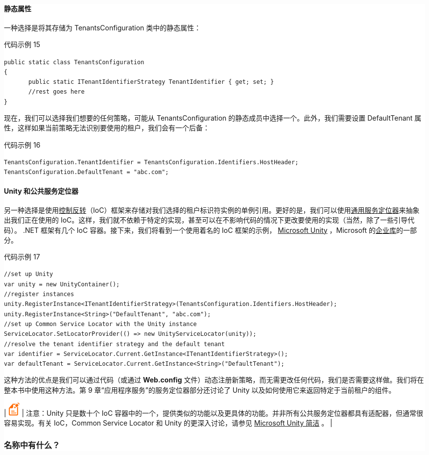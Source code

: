 #### 静态属性

一种选择是将其存储为 TenantsConfiguration 类中的静态属性：

代码示例 15

```
public static class TenantsConfiguration
{
       public static ITenantIdentifierStrategy TenantIdentifier { get; set; }
       //rest goes here   
}

```

现在，我们可以选择我们想要的任何策略，可能从 TenantsConfiguration 的静态成员中选择一个。此外，我们需要设置 DefaultTenant 属性，这样如果当前策略无法识别要使用的租户，我们会有一个后备：

代码示例 16

```
TenantsConfiguration.TenantIdentifier = TenantsConfiguration.Identifiers.HostHeader;
TenantsConfiguration.DefaultTenant = "abc.com";

```

#### Unity 和公共服务定位器

另一种选择是使用[控制反转](http://en.wikipedia.org/wiki/Inversion_of_control)（IoC）框架来存储对我们选择的租户标识符实例的单例引用。更好的是，我们可以使用[通用服务定位器](https://commonservicelocator.codeplex.com/)来抽象出我们正在使用的 IoC。这样，我们就不依赖于特定的实现，甚至可以在不影响代码的情况下更改要使用的实现（当然，除了一些引导代码）。 .NET 框架有几个 IoC 容器。接下来，我们将看到一个使用着名的 IoC 框架的示例， [Microsoft Unity](http://unity.codeplex.com) ，Microsoft 的[企业库](http://entlib.codeplex.com)的一部分。

代码示例 17

```
//set up Unity
var unity = new UnityContainer();
//register instances
unity.RegisterInstance<ITenantIdentifierStrategy>(TenantsConfiguration.Identifiers.HostHeader);
unity.RegisterInstance<String>("DefaultTenant", "abc.com");
//set up Common Service Locator with the Unity instance
ServiceLocator.SetLocatorProvider(() => new UnityServiceLocator(unity));
//resolve the tenant identifier strategy and the default tenant
var identifier = ServiceLocator.Current.GetInstance<ITenantIdentifierStrategy>();
var defaultTenant = ServiceLocator.Current.GetInstance<String>("DefaultTenant");

```

这种方法的优点是我们可以通过代码（或通过 **Web.config** 文件）动态注册新策略，而无需更改任何代码，我们是否需要这样做。我们将在整本书中使用这种方法。第 9 章“应用程序服务”的服务定位器部分还讨论了 Unity 以及如何使用它来返回特定于当前租户的组件。

| ![](img/note.png) | 注意：Unity 只是数十个 IoC 容器中的一个，提供类似的功能以及更具体的功能。并非所有公共服务定位器都具有适配器，但通常很容易实现。有关 IoC，Common Service Locator 和 Unity 的更深入讨论，请参见 [Microsoft Unity 简洁](https://www.syncfusion.com/resources/techportal/ebooks/microsoftunity) 。 |

### 名称中有什么？
